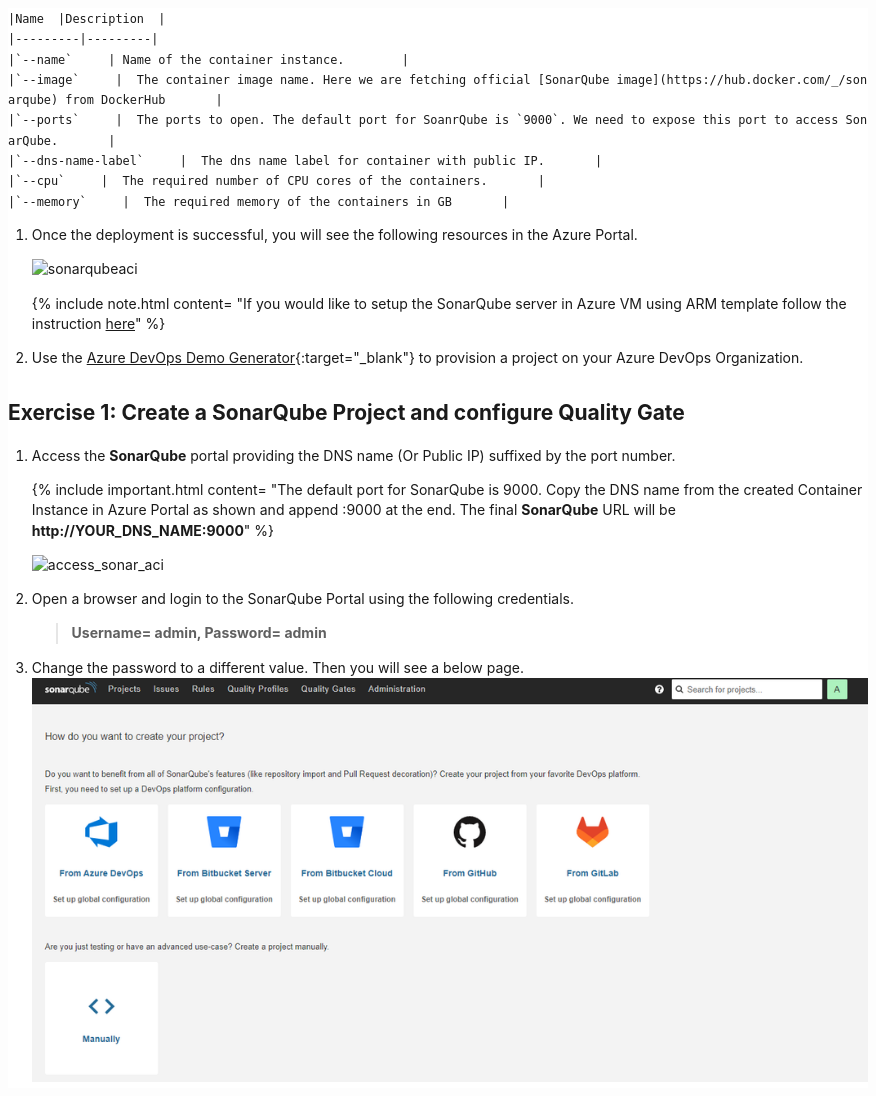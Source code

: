     |Name  |Description  |
    |---------|---------|
    |`--name`     | Name of the container instance.        |
    |`--image`     |  The container image name. Here we are fetching official [SonarQube image](https://hub.docker.com/_/sonarqube) from DockerHub       |
    |`--ports`     |  The ports to open. The default port for SoanrQube is `9000`. We need to expose this port to access SonarQube.       |
    |`--dns-name-label`     |  The dns name label for container with public IP.       |
    |`--cpu`     |  The required number of CPU cores of the containers.       |
    |`--memory`     |  The required memory of the containers in GB       |
    

1. Once the deployment is successful, you will see the following resources in the Azure Portal.
     
    ![sonarqubeaci](images/sonarqubeaci.png)

   {% include note.html content= "If you would like to setup the SonarQube server in Azure VM using ARM template follow the instruction [here](sonarqube-arm/)" %}

1. Use the [Azure DevOps Demo Generator](https://azuredevopsdemogenerator.azurewebsites.net/?TemplateId=77364&Name=SonarQube){:target="_blank"} to provision a project on your Azure DevOps Organization.

## Exercise 1: Create a SonarQube Project and configure Quality Gate

1. Access the **SonarQube** portal providing the DNS name (Or Public IP) suffixed by the port number.

   {% include important.html content= "The default port for SonarQube is 9000. Copy the DNS name from the created Container Instance in Azure Portal as shown and append :9000 at the end. The final **SonarQube** URL will be **http://YOUR_DNS_NAME:9000**" %}

   ![access_sonar_aci](images/access_sonar_aci.png)

1. Open a browser and login to the SonarQube Portal using the following credentials. 

   >**Username= admin, Password= admin**


1. Change the password to a different value. Then you will see a below page.
![intro_page_sonarqube](images/sonarpage1.png)
